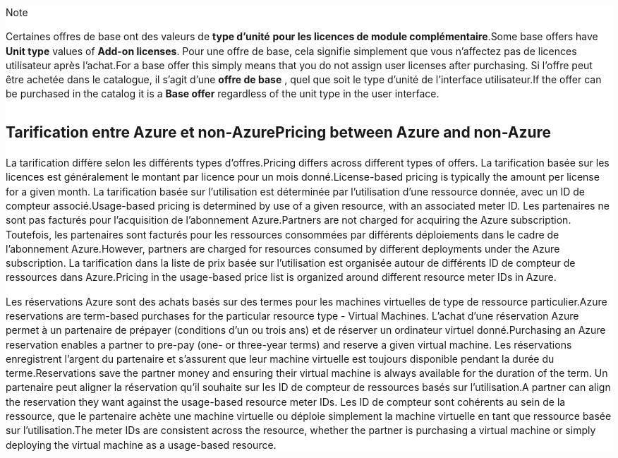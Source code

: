 > [!Note] 
> <span data-ttu-id="5c4c6-246">Certaines offres de base ont des valeurs de **type d’unité** **pour les licences de module complémentaire**.</span><span class="sxs-lookup"><span data-stu-id="5c4c6-246">Some base offers have **Unit type** values of **Add-on licenses**.</span></span> <span data-ttu-id="5c4c6-247">Pour une offre de base, cela signifie simplement que vous n’affectez pas de licences utilisateur après l’achat.</span><span class="sxs-lookup"><span data-stu-id="5c4c6-247">For a base offer this simply means that you do not assign user licenses after purchasing.</span></span> <span data-ttu-id="5c4c6-248">Si l’offre peut être achetée dans le catalogue, il s’agit d’une **offre de base** , quel que soit le type d’unité de l’interface utilisateur.</span><span class="sxs-lookup"><span data-stu-id="5c4c6-248">If the offer can be purchased in the catalog it is a **Base offer** regardless of the unit type in the user interface.</span></span>

## <a name="pricing-between-azure-and-non-azure"></a><span data-ttu-id="5c4c6-249">Tarification entre Azure et non-Azure</span><span class="sxs-lookup"><span data-stu-id="5c4c6-249">Pricing between Azure and non-Azure</span></span>

<span data-ttu-id="5c4c6-250">La tarification diffère selon les différents types d’offres.</span><span class="sxs-lookup"><span data-stu-id="5c4c6-250">Pricing differs across different types of offers.</span></span> <span data-ttu-id="5c4c6-251">La tarification basée sur les licences est généralement le montant par licence pour un mois donné.</span><span class="sxs-lookup"><span data-stu-id="5c4c6-251">License-based pricing is typically the amount per license for a given month.</span></span> <span data-ttu-id="5c4c6-252">La tarification basée sur l’utilisation est déterminée par l’utilisation d’une ressource donnée, avec un ID de compteur associé.</span><span class="sxs-lookup"><span data-stu-id="5c4c6-252">Usage-based pricing is determined by use of a given resource, with an associated meter ID.</span></span> <span data-ttu-id="5c4c6-253">Les partenaires ne sont pas facturés pour l’acquisition de l’abonnement Azure.</span><span class="sxs-lookup"><span data-stu-id="5c4c6-253">Partners are not charged for acquiring the Azure subscription.</span></span> <span data-ttu-id="5c4c6-254">Toutefois, les partenaires sont facturés pour les ressources consommées par différents déploiements dans le cadre de l’abonnement Azure.</span><span class="sxs-lookup"><span data-stu-id="5c4c6-254">However, partners are charged for resources consumed by different deployments under the Azure subscription.</span></span> <span data-ttu-id="5c4c6-255">La tarification dans la liste de prix basée sur l’utilisation est organisée autour de différents ID de compteur de ressources dans Azure.</span><span class="sxs-lookup"><span data-stu-id="5c4c6-255">Pricing in the usage-based price list is organized around different resource meter IDs in Azure.</span></span>

<span data-ttu-id="5c4c6-256">Les réservations Azure sont des achats basés sur des termes pour les machines virtuelles de type de ressource particulier.</span><span class="sxs-lookup"><span data-stu-id="5c4c6-256">Azure reservations are term-based purchases for the particular resource type - Virtual Machines.</span></span> <span data-ttu-id="5c4c6-257">L’achat d’une réservation Azure permet à un partenaire de prépayer (conditions d’un ou trois ans) et de réserver un ordinateur virtuel donné.</span><span class="sxs-lookup"><span data-stu-id="5c4c6-257">Purchasing an Azure reservation enables a partner to pre-pay (one- or three-year terms) and reserve a given virtual machine.</span></span> <span data-ttu-id="5c4c6-258">Les réservations enregistrent l’argent du partenaire et s’assurent que leur machine virtuelle est toujours disponible pendant la durée du terme.</span><span class="sxs-lookup"><span data-stu-id="5c4c6-258">Reservations save the partner money and ensuring their virtual machine is always available for the duration of the term.</span></span> <span data-ttu-id="5c4c6-259">Un partenaire peut aligner la réservation qu’il souhaite sur les ID de compteur de ressources basés sur l’utilisation.</span><span class="sxs-lookup"><span data-stu-id="5c4c6-259">A partner can align the reservation they want against the usage-based resource meter IDs.</span></span> <span data-ttu-id="5c4c6-260">Les ID de compteur sont cohérents au sein de la ressource, que le partenaire achète une machine virtuelle ou déploie simplement la machine virtuelle en tant que ressource basée sur l’utilisation.</span><span class="sxs-lookup"><span data-stu-id="5c4c6-260">The meter IDs are consistent across the resource, whether the partner is purchasing a virtual machine or simply deploying the virtual machine as a usage-based resource.</span></span>
